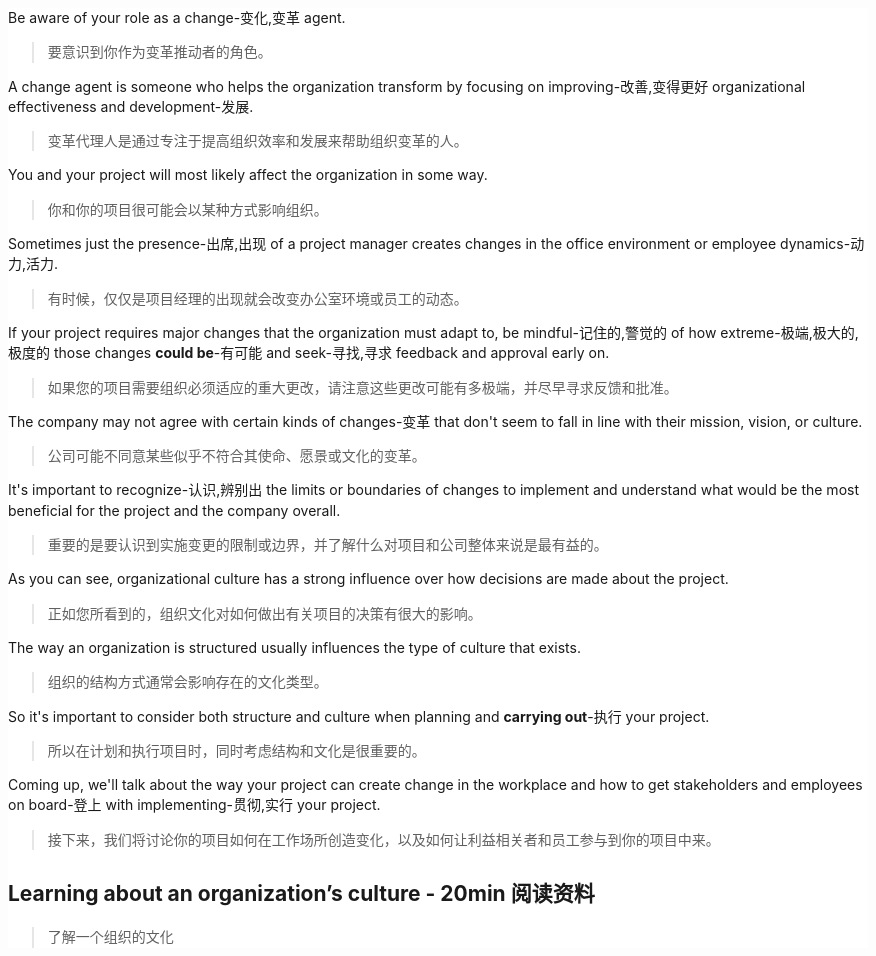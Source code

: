 Be aware of your role as a change-变化,变革 agent.

> 要意识到你作为变革推动者的角色。

A change agent is someone who helps the organization transform by focusing on improving-改善,变得更好 organizational effectiveness and development-发展.

> 变革代理人是通过专注于提高组织效率和发展来帮助组织变革的人。

You and your project will most likely affect the organization in some way.

> 你和你的项目很可能会以某种方式影响组织。

Sometimes just the presence-出席,出现 of a project manager creates changes in the office environment or employee dynamics-动力,活力.

> 有时候，仅仅是项目经理的出现就会改变办公室环境或员工的动态。

If your project requires major changes that the organization must adapt to, be mindful-记住的,警觉的 of how extreme-极端,极大的,极度的 those changes **could be**-有可能 and seek-寻找,寻求 feedback and approval early on.

> 如果您的项目需要组织必须适应的重大更改，请注意这些更改可能有多极端，并尽早寻求反馈和批准。

The company may not agree with certain kinds of changes-变革 that don't seem to fall in line with their mission, vision, or culture.

> 公司可能不同意某些似乎不符合其使命、愿景或文化的变革。

It's important to recognize-认识,辨别出 the limits or boundaries of changes to implement and understand what would be the most beneficial for the project and the company overall.

> 重要的是要认识到实施变更的限制或边界，并了解什么对项目和公司整体来说是最有益的。

As you can see, organizational culture has a strong influence over how decisions are made about the project.

> 正如您所看到的，组织文化对如何做出有关项目的决策有很大的影响。

The way an organization is structured usually influences the type of culture that exists.

> 组织的结构方式通常会影响存在的文化类型。

So it's important to consider both structure and culture when planning and **carrying out**-执行 your project.

> 所以在计划和执行项目时，同时考虑结构和文化是很重要的。

Coming up, we'll talk about the way your project can create change in the workplace and how to get stakeholders and employees on board-登上 with implementing-贯彻,实行 your project.

> 接下来，我们将讨论你的项目如何在工作场所创造变化，以及如何让利益相关者和员工参与到你的项目中来。





## Learning about an organization’s culture - 20min 阅读资料

> 了解一个组织的文化
